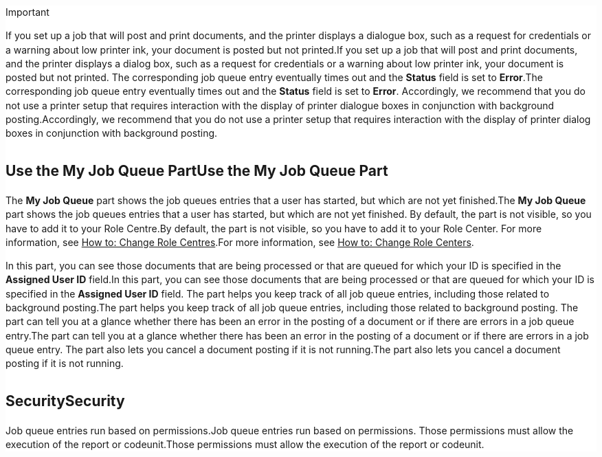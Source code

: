 > [!IMPORTANT]  
>  <span data-ttu-id="2bcf8-139">If you set up a job that will post and print documents, and the printer displays a dialogue box, such as a request for credentials or a warning about low printer ink, your document is posted but not printed.</span><span class="sxs-lookup"><span data-stu-id="2bcf8-139">If you set up a job that will post and print documents, and the printer displays a dialog box, such as a request for credentials or a warning about low printer ink, your document is posted but not printed.</span></span> <span data-ttu-id="2bcf8-140">The corresponding job queue entry eventually times out and the **Status** field is set to **Error**.</span><span class="sxs-lookup"><span data-stu-id="2bcf8-140">The corresponding job queue entry eventually times out and the **Status** field is set to **Error**.</span></span> <span data-ttu-id="2bcf8-141">Accordingly, we recommend that you do not use a printer setup that requires interaction with the display of printer dialogue boxes in conjunction with background posting.</span><span class="sxs-lookup"><span data-stu-id="2bcf8-141">Accordingly, we recommend that you do not use a printer setup that requires interaction with the display of printer dialog boxes in conjunction with background posting.</span></span>  

## <a name="use-the-my-job-queue-part"></a><span data-ttu-id="2bcf8-142">Use the My Job Queue Part</span><span class="sxs-lookup"><span data-stu-id="2bcf8-142">Use the My Job Queue Part</span></span>
<span data-ttu-id="2bcf8-143">The **My Job Queue** part shows the job queues entries that a user has started, but which are not yet finished.</span><span class="sxs-lookup"><span data-stu-id="2bcf8-143">The **My Job Queue** part shows the job queues entries that a user has started, but which are not yet finished.</span></span> <span data-ttu-id="2bcf8-144">By default, the part is not visible, so you have to add it to your Role Centre.</span><span class="sxs-lookup"><span data-stu-id="2bcf8-144">By default, the part is not visible, so you have to add it to your Role Center.</span></span> <span data-ttu-id="2bcf8-145">For more information, see [How to: Change Role Centres](change-role.md).</span><span class="sxs-lookup"><span data-stu-id="2bcf8-145">For more information, see [How to: Change Role Centers](change-role.md).</span></span>  

<span data-ttu-id="2bcf8-146">In this part, you can see those documents that are being processed or that are queued for which your ID is specified in the **Assigned User ID** field.</span><span class="sxs-lookup"><span data-stu-id="2bcf8-146">In this part, you can see those documents that are being processed or that are queued for which your ID is specified in the **Assigned User ID** field.</span></span> <span data-ttu-id="2bcf8-147">The part helps you keep track of all job queue entries, including those related to background posting.</span><span class="sxs-lookup"><span data-stu-id="2bcf8-147">The part helps you keep track of all job queue entries, including those related to background posting.</span></span> <span data-ttu-id="2bcf8-148">The part can tell you at a glance whether there has been an error in the posting of a document or if there are errors in a job queue entry.</span><span class="sxs-lookup"><span data-stu-id="2bcf8-148">The part can tell you at a glance whether there has been an error in the posting of a document or if there are errors in a job queue entry.</span></span> <span data-ttu-id="2bcf8-149">The part also lets you cancel a document posting if it is not running.</span><span class="sxs-lookup"><span data-stu-id="2bcf8-149">The part also lets you cancel a document posting if it is not running.</span></span>  

## <a name="security"></a><span data-ttu-id="2bcf8-150">Security</span><span class="sxs-lookup"><span data-stu-id="2bcf8-150">Security</span></span>  
<span data-ttu-id="2bcf8-151">Job queue entries run based on permissions.</span><span class="sxs-lookup"><span data-stu-id="2bcf8-151">Job queue entries run based on permissions.</span></span> <span data-ttu-id="2bcf8-152">Those permissions must allow the execution of the report or codeunit.</span><span class="sxs-lookup"><span data-stu-id="2bcf8-152">Those permissions must allow the execution of the report or codeunit.</span></span>  
